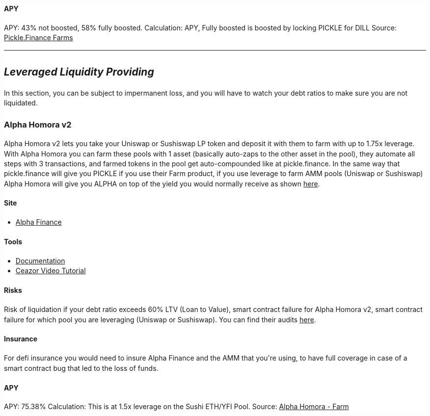 #### APY
APY: 43% not boosted, 58% fully boosted.
Calculation: APY, Fully boosted is boosted by locking PICKLE for DILL
Source: [Pickle.Finance Farms](https://app.pickle.finance/farms)

___

## ***Leveraged Liquidity Providing***
In this section, you can be subject to impermanent loss, and you will have to watch your debt ratios to make sure you are not liquidated.

### Alpha Homora v2
Alpha Homora v2 lets you take your Uniswap or Sushiswap LP token and deposit it with them to farm with up to 1.75x leverage. With Alpha Homora you can farm these pools with 1 asset (basically auto-zaps to the other asset in the pool), they automate all steps with 3 transactions, and farmed tokens in the pool get auto-compounded like at pickle.finance. In the same way that pickle.finance will give you PICKLE if you use their Farm product, if you use leverage to farm AMM pools (Uniswap or Sushiswap) Alpha Homora will give you ALPHA on top of the yield you would normally receive as shown [here](https://alphafinancelab.gitbook.io/alpha-homora/where-does-apy-come-from-for-each-pool).

#### Site
- [Alpha Finance](https://homora.alphafinance.io/farm)

#### Tools
- [Documentation](https://alphafinancelab.gitbook.io/alpha-homora/)
- [Ceazor Video Tutorial](https://youtu.be/WKW8TsTyGOg?t=41)

#### Risks
Risk of liquidation if your debt ratio exceeds 60% LTV (Loan to Value), smart contract failure for Alpha Homora v2, smart contract failure for which pool you are leveraging (Uniswap or Sushiswap). You can find their audits [here](https://github.com/peckshield/publications/blob/master/reviews/PeckShield-Security-Review-Alpha-Homora-v1.0.pdf).

#### Insurance
For defi insurance you would need to insure Alpha Finance and the AMM that you're using, to have full coverage in case of a smart contract bug that led to the loss of funds.

#### APY
APY: 75.38%
Calculation: This is at 1.5x leverage on the Sushi ETH/YFI Pool.
Source: [Alpha Homora - Farm](https://homora.alphafinance.io/farm)
